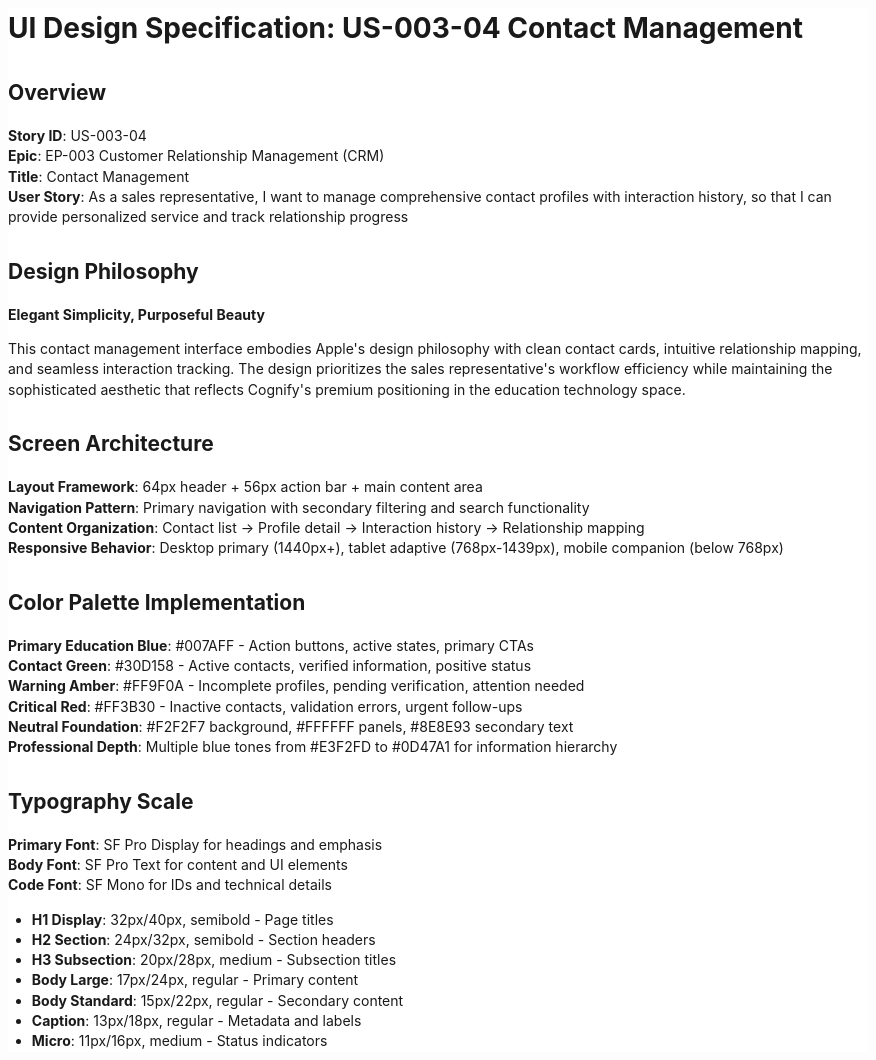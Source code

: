 # UI Design Specification: US-003-04 Contact Management

## Overview

**Story ID**: US-003-04  
**Epic**: EP-003 Customer Relationship Management (CRM)  
**Title**: Contact Management  
**User Story**: As a sales representative, I want to manage comprehensive contact profiles with interaction history, so that I can provide personalized service and track relationship progress  

## Design Philosophy

**Elegant Simplicity, Purposeful Beauty**

This contact management interface embodies Apple's design philosophy with clean contact cards, intuitive relationship mapping, and seamless interaction tracking. The design prioritizes the sales representative's workflow efficiency while maintaining the sophisticated aesthetic that reflects Cognify's premium positioning in the education technology space.

## Screen Architecture

**Layout Framework**: 64px header + 56px action bar + main content area  
**Navigation Pattern**: Primary navigation with secondary filtering and search functionality  
**Content Organization**: Contact list → Profile detail → Interaction history → Relationship mapping  
**Responsive Behavior**: Desktop primary (1440px+), tablet adaptive (768px-1439px), mobile companion (below 768px)  

## Color Palette Implementation

**Primary Education Blue**: #007AFF - Action buttons, active states, primary CTAs  
**Contact Green**: #30D158 - Active contacts, verified information, positive status  
**Warning Amber**: #FF9F0A - Incomplete profiles, pending verification, attention needed  
**Critical Red**: #FF3B30 - Inactive contacts, validation errors, urgent follow-ups  
**Neutral Foundation**: #F2F2F7 background, #FFFFFF panels, #8E8E93 secondary text  
**Professional Depth**: Multiple blue tones from #E3F2FD to #0D47A1 for information hierarchy  

## Typography Scale

**Primary Font**: SF Pro Display for headings and emphasis  
**Body Font**: SF Pro Text for content and UI elements  
**Code Font**: SF Mono for IDs and technical details  

- **H1 Display**: 32px/40px, semibold - Page titles
- **H2 Section**: 24px/32px, semibold - Section headers  
- **H3 Subsection**: 20px/28px, medium - Subsection titles
- **Body Large**: 17px/24px, regular - Primary content
- **Body Standard**: 15px/22px, regular - Secondary content
- **Caption**: 13px/18px, regular - Metadata and labels
- **Micro**: 11px/16px, medium - Status indicators
